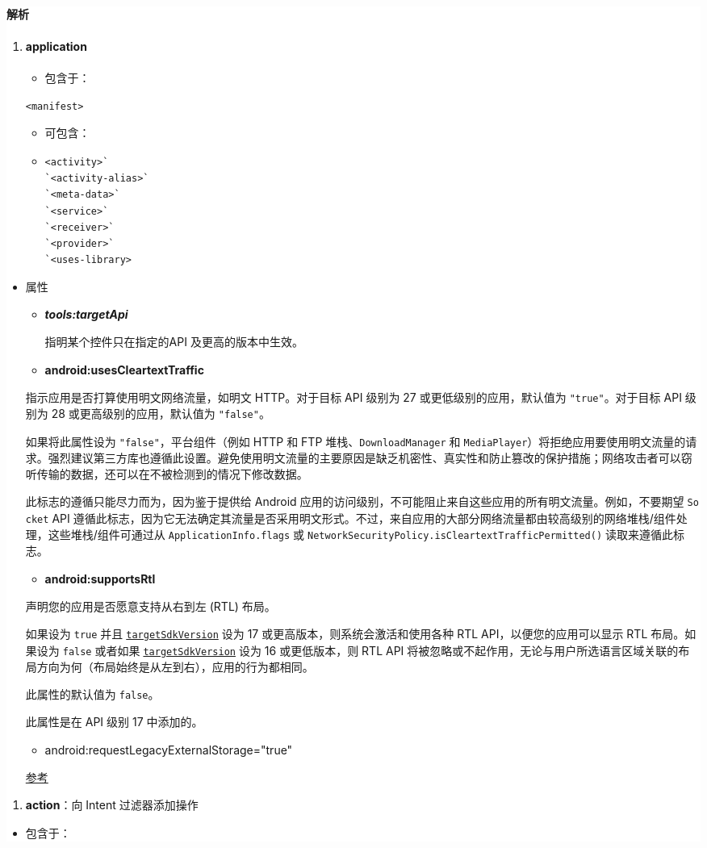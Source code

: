 **解析**

1. #### application

   - 包含于：

   ```
   <manifest>
   ```

   - 可包含：

   - ```
     <activity>`
     `<activity-alias>`
     `<meta-data>`
     `<service>`
     `<receiver>`
     `<provider>`
     `<uses-library>
     ```

- 属性

  - ***tools:targetApi*** 

    指明某个控件只在指定的API 及更高的版本中生效。

  - **android:usesCleartextTraffic**

  指示应用是否打算使用明文网络流量，如明文 HTTP。对于目标 API 级别为 27 或更低级别的应用，默认值为 `"true"`。对于目标 API 级别为 28 或更高级别的应用，默认值为 `"false"`。

  如果将此属性设为 `"false"`，平台组件（例如 HTTP 和 FTP 堆栈、`DownloadManager` 和 `MediaPlayer`）将拒绝应用要使用明文流量的请求。强烈建议第三方库也遵循此设置。避免使用明文流量的主要原因是缺乏机密性、真实性和防止篡改的保护措施；网络攻击者可以窃听传输的数据，还可以在不被检测到的情况下修改数据。

  此标志的遵循只能尽力而为，因为鉴于提供给 Android 应用的访问级别，不可能阻止来自这些应用的所有明文流量。例如，不要期望 `Socket` API 遵循此标志，因为它无法确定其流量是否采用明文形式。不过，来自应用的大部分网络流量都由较高级别的网络堆栈/组件处理，这些堆栈/组件可通过从 `ApplicationInfo.flags` 或 `NetworkSecurityPolicy.isCleartextTrafficPermitted()` 读取来遵循此标志。

  - **android:supportsRtl**

  声明您的应用是否愿意支持从右到左 (RTL) 布局。

  如果设为 `true` 并且 [`targetSdkVersion`](https://developer.android.google.cn/guide/topics/manifest/uses-sdk-element#target) 设为 17 或更高版本，则系统会激活和使用各种 RTL API，以便您的应用可以显示 RTL 布局。如果设为 `false` 或者如果 [`targetSdkVersion`](https://developer.android.google.cn/guide/topics/manifest/uses-sdk-element#target) 设为 16 或更低版本，则 RTL API 将被忽略或不起作用，无论与用户所选语言区域关联的布局方向为何（布局始终是从左到右），应用的行为都相同。

  此属性的默认值为 `false`。

  此属性是在 API 级别 17 中添加的。

  - android:requestLegacyExternalStorage="true"

  [参考](https://blog.csdn.net/woai110120130/article/details/109153724)

  

1. **action**：向 Intent 过滤器添加操作

- 包含于：
